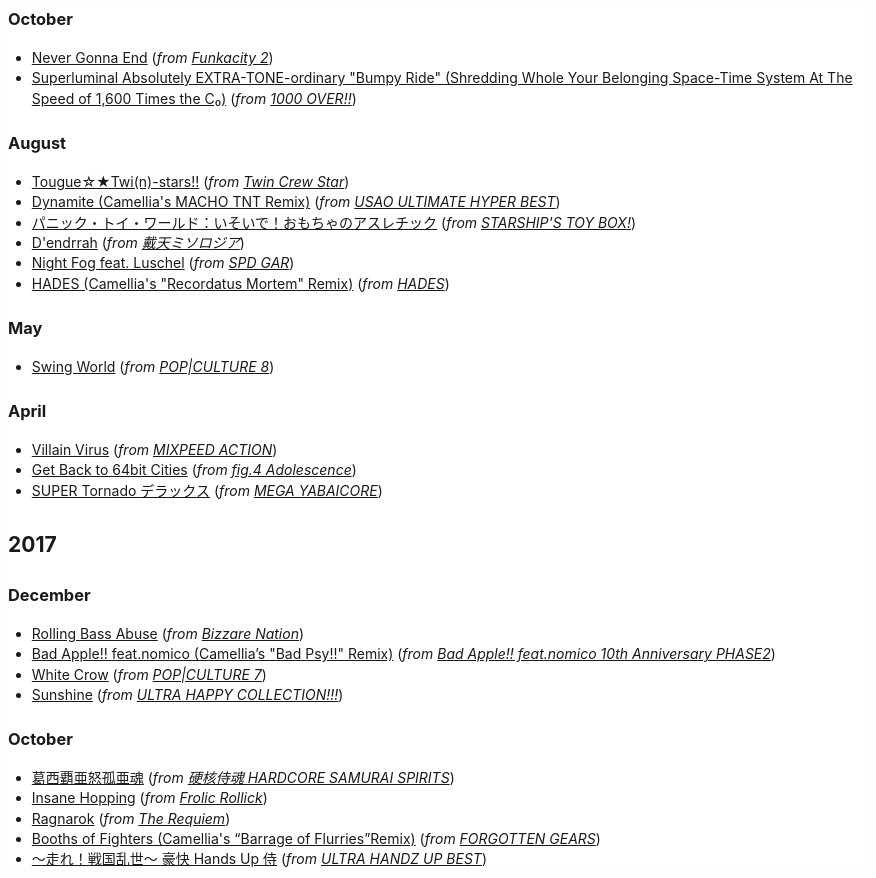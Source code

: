 ### October

* [Never Gonna End](#) (*from [Funkacity 2](https://www.da-recording.com/funkacity2/)*)
* [Superluminal Absolutely EXTRA-TONE-ordinary "Bumpy Ride" (Shredding Whole Your Belonging Space-Time System At The Speed of 1,600 Times the C₀)](#) (*from [1000 OVER!!](https://psychofilthrecords.net/PFEX016/)*)

### August

* [Tougue☆★Twi(n)-stars!!](#) (*from [Twin Crew Star](https://nanahira.jp/lovelicot/twin_crew_star/)*)
* [Dynamite (Camellia's MACHO TNT Remix)](#) (*from [USAO ULTIMATE HYPER BEST](https://web.archive.org/web/20181211231448/http://usao.pro/)*)
* [パニック・トイ・ワールド：いそいで！おもちゃのアスレチック](#) (*from [STARSHIP'S TOY BOX!](http://djgenki.net/gnkcd007/)*)
* [D'endrrah](#) (*from [戴天ミソロジア](https://web.archive.org/web/20180808152529/http://binzo.co/)*)
* [Night Fog feat. Luschel](#) (*from [SPD GAR](https://megarex.jp/mrx-024)*)
* [HADES (Camellia's "Recordatus Mortem" Remix)](#) (*from [HADES](https://web.archive.org/web/20180729224510/http://www.massivecirclez.jp/mnfk026/)*)

### May

* [Swing World](#) (*from [POP|CULTURE 8](https://web.archive.org/web/20180429195340/https://alst.net/2018/04/24/arcd0064/)*)

### April

* [Villain Virus](#) (*from [MIXPEED ACTION](https://psychofilthrecords.net/PFSA003/)*)
* [Get Back to 64bit Cities](#) (*from [fig.4 Adolescence](https://web.archive.org/web/20180427002046/https://fig4.diverse.jp/)*)
* [SUPER Tornado デラックス](#) (*from [MEGA YABAICORE](https://www.tano-c.net/release/tcplus-0030/)*)

## 2017

### December

* [Rolling Bass Abuse](#) (*from [Bizzare Nation](https://web.archive.org/web/20171227171855/http://www.massivecirclez.jp/bzrn002/)*)
* [Bad Apple!! feat.nomico (Camellia’s "Bad Psy!!" Remix)](#) (*from [Bad Apple!! feat.nomico 10th Anniversary PHASE2](https://web.archive.org/web/20171225202535/https://alst.net/2017/12/21/arcd0060/)*)
* [White Crow](#) (*from [POP|CULTURE 7](https://web.archive.org/web/20171225191142/https://alst.net/2017/12/21/arcd0063/)*)
* [Sunshine](#) (*from [ULTRA HAPPY COLLECTION!!!](http://djgenki.net/gnkcd005/)*)

### October

* [葛西覇亜怒孤亜魂](#) (*from [硬核侍魂 HARDCORE SAMURAI SPIRITS](http://www.tano-c.net/samurai/samurai.html)*)
* [Insane Hopping](#) (*from [Frolic Rollick](http://soundave.net/sacd0035_fr/)*)
* [Ragnarok](#) (*from [The Requiem](http://djgenki.net/gnkcd004/)*)
* [Booths of Fighters (Camellia's “Barrage of Flurries”Remix)](#) (*from [FORGOTTEN GEARS](https://web.archive.org/web/20180106101243/http://notebookrecords.net/discography/nbcd-029/)*)
* [～走れ！戦国乱世～ 豪快 Hands Up 侍](#) (*from [ULTRA HANDZ UP BEST](https://www.polyphonix.net/m32017)*)
